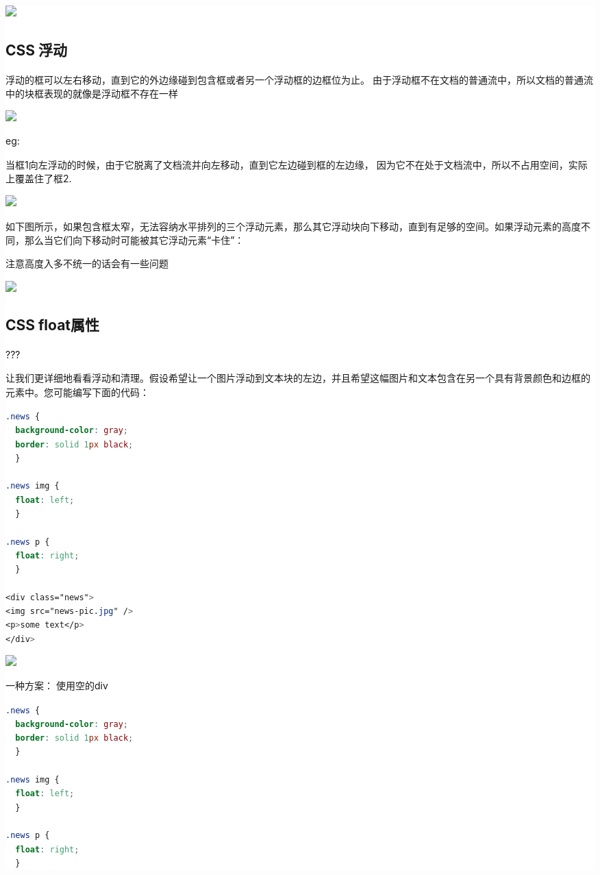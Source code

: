 ![](http://www.w3school.com.cn/i/ct_css_positioning_absolute_example.gif)

## CSS 浮动 
浮动的框可以左右移动，直到它的外边缘碰到包含框或者另一个浮动框的边框位为止。
由于浮动框不在文档的普通流中，所以文档的普通流中的块框表现的就像是浮动框不存在一样

![](http://www.w3school.com.cn/i/ct_css_positioning_floating_right_example.gif)

eg:

当框1向左浮动的时候，由于它脱离了文档流并向左移动，直到它左边碰到框的左边缘， 因为它不在处于文档流中，所以不占用空间，实际上覆盖住了框2.


![](http://www.w3school.com.cn/i/ct_css_positioning_floating_left_example.gif)

如下图所示，如果包含框太窄，无法容纳水平排列的三个浮动元素，那么其它浮动块向下移动，直到有足够的空间。如果浮动元素的高度不同，那么当它们向下移动时可能被其它浮动元素“卡住”：

注意高度入多不统一的话会有一些问题

![](http://www.w3school.com.cn/i/ct_css_positioning_floating_left_example_2.gif)

## CSS float属性

???

让我们更详细地看看浮动和清理。假设希望让一个图片浮动到文本块的左边，并且希望这幅图片和文本包含在另一个具有背景颜色和边框的元素中。您可能编写下面的代码：

```css
.news {
  background-color: gray;
  border: solid 1px black;
  }

.news img {
  float: left;
  }

.news p {
  float: right;
  }

<div class="news">
<img src="news-pic.jpg" />
<p>some text</p>
</div>
```

![](http://www.w3school.com.cn/i/ct_css_positioning_floating_clear_div.gif)

一种方案：
使用空的div

``` css
.news {
  background-color: gray;
  border: solid 1px black;
  }

.news img {
  float: left;
  }

.news p {
  float: right;
  }

```